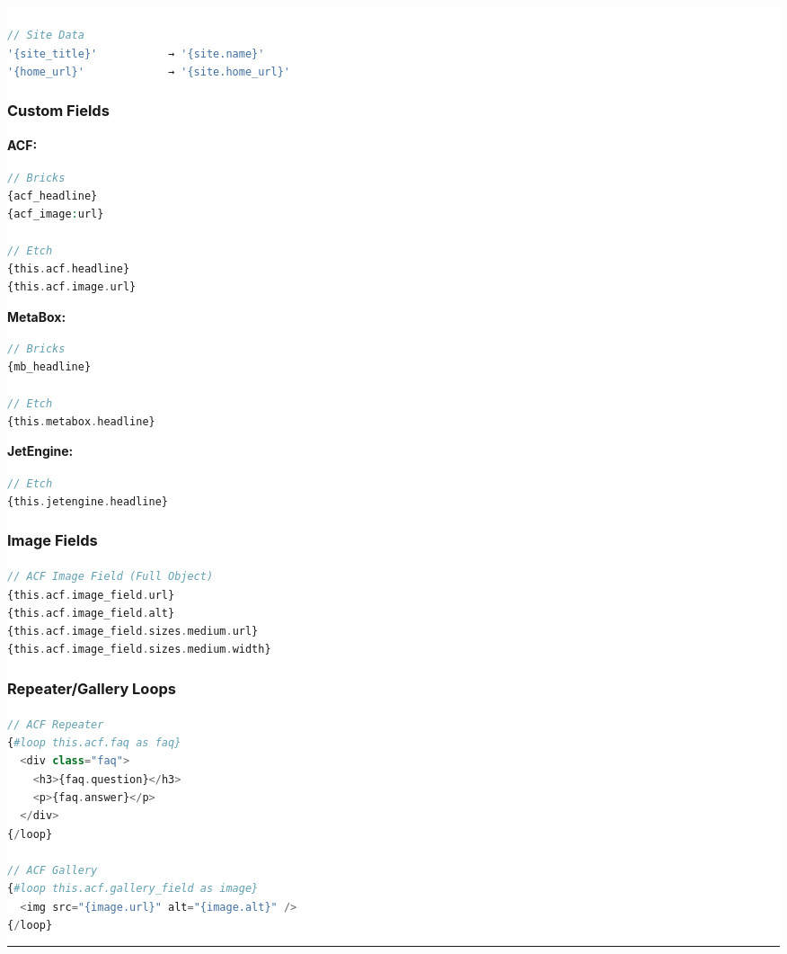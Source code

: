 ```php

// Site Data
'{site_title}'           → '{site.name}'
'{home_url}'             → '{site.home_url}'
```

### Custom Fields

**ACF:**
```php
// Bricks
{acf_headline}
{acf_image:url}

// Etch
{this.acf.headline}
{this.acf.image.url}
```

**MetaBox:**
```php
// Bricks
{mb_headline}

// Etch
{this.metabox.headline}
```

**JetEngine:**
```php
// Etch
{this.jetengine.headline}
```

### Image Fields

```php
// ACF Image Field (Full Object)
{this.acf.image_field.url}
{this.acf.image_field.alt}
{this.acf.image_field.sizes.medium.url}
{this.acf.image_field.sizes.medium.width}
```

### Repeater/Gallery Loops

```php
// ACF Repeater
{#loop this.acf.faq as faq}
  <div class="faq">
    <h3>{faq.question}</h3>
    <p>{faq.answer}</p>
  </div>
{/loop}

// ACF Gallery
{#loop this.acf.gallery_field as image}
  <img src="{image.url}" alt="{image.alt}" />
{/loop}
```

---